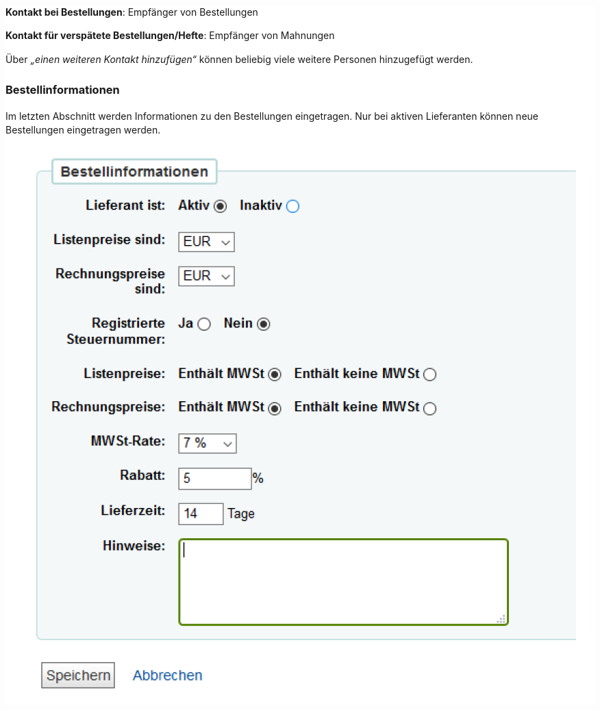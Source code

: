**Kontakt bei Bestellungen**: Empfänger von Bestellungen

**Kontakt für verspätete Bestellungen/Hefte**: Empfänger von Mahnungen 

Über *„einen weiteren Kontakt hinzufügen“* können beliebig viele weitere Personen hinzugefügt werden.

### Bestellinformationen
Im letzten Abschnitt werden Informationen zu den Bestellungen eingetragen. Nur bei aktiven Lieferanten können neue Bestellungen eingetragen werden.

![Bestellinformationen](../Images/EW_bestellinfos.png#shadow-round)
 
